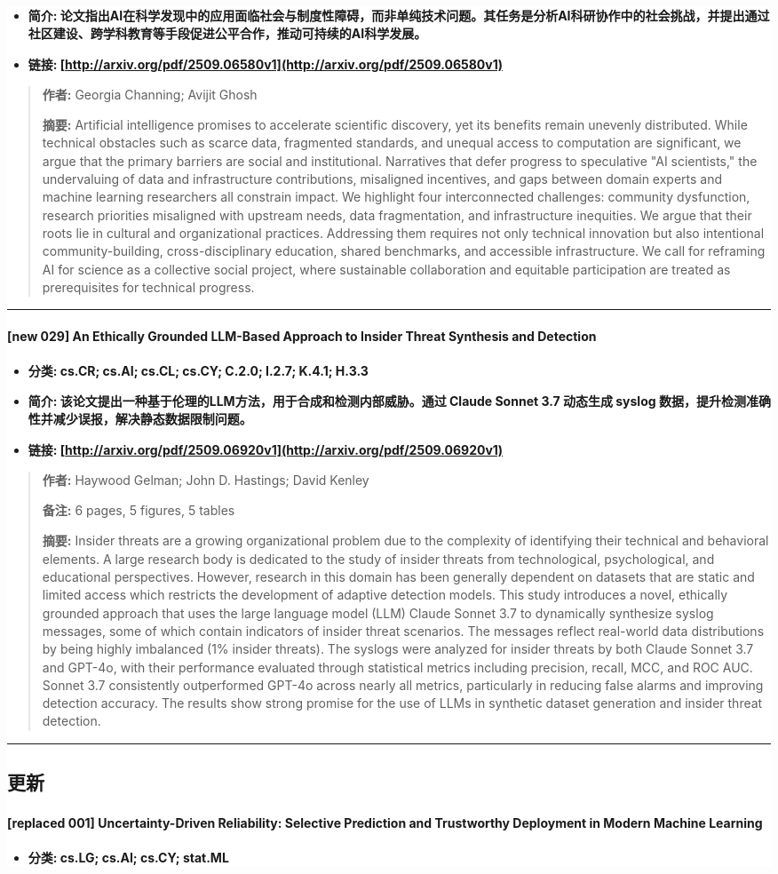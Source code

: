 - **简介: 论文指出AI在科学发现中的应用面临社会与制度性障碍，而非单纯技术问题。其任务是分析AI科研协作中的社会挑战，并提出通过社区建设、跨学科教育等手段促进公平合作，推动可持续的AI科学发展。**

- **链接: [http://arxiv.org/pdf/2509.06580v1](http://arxiv.org/pdf/2509.06580v1)**

> **作者:** Georgia Channing; Avijit Ghosh
>
> **摘要:** Artificial intelligence promises to accelerate scientific discovery, yet its benefits remain unevenly distributed. While technical obstacles such as scarce data, fragmented standards, and unequal access to computation are significant, we argue that the primary barriers are social and institutional. Narratives that defer progress to speculative "AI scientists," the undervaluing of data and infrastructure contributions, misaligned incentives, and gaps between domain experts and machine learning researchers all constrain impact. We highlight four interconnected challenges: community dysfunction, research priorities misaligned with upstream needs, data fragmentation, and infrastructure inequities. We argue that their roots lie in cultural and organizational practices. Addressing them requires not only technical innovation but also intentional community-building, cross-disciplinary education, shared benchmarks, and accessible infrastructure. We call for reframing AI for science as a collective social project, where sustainable collaboration and equitable participation are treated as prerequisites for technical progress.
>
---
#### [new 029] An Ethically Grounded LLM-Based Approach to Insider Threat Synthesis and Detection
- **分类: cs.CR; cs.AI; cs.CL; cs.CY; C.2.0; I.2.7; K.4.1; H.3.3**

- **简介: 该论文提出一种基于伦理的LLM方法，用于合成和检测内部威胁。通过 Claude Sonnet 3.7 动态生成 syslog 数据，提升检测准确性并减少误报，解决静态数据限制问题。**

- **链接: [http://arxiv.org/pdf/2509.06920v1](http://arxiv.org/pdf/2509.06920v1)**

> **作者:** Haywood Gelman; John D. Hastings; David Kenley
>
> **备注:** 6 pages, 5 figures, 5 tables
>
> **摘要:** Insider threats are a growing organizational problem due to the complexity of identifying their technical and behavioral elements. A large research body is dedicated to the study of insider threats from technological, psychological, and educational perspectives. However, research in this domain has been generally dependent on datasets that are static and limited access which restricts the development of adaptive detection models. This study introduces a novel, ethically grounded approach that uses the large language model (LLM) Claude Sonnet 3.7 to dynamically synthesize syslog messages, some of which contain indicators of insider threat scenarios. The messages reflect real-world data distributions by being highly imbalanced (1% insider threats). The syslogs were analyzed for insider threats by both Claude Sonnet 3.7 and GPT-4o, with their performance evaluated through statistical metrics including precision, recall, MCC, and ROC AUC. Sonnet 3.7 consistently outperformed GPT-4o across nearly all metrics, particularly in reducing false alarms and improving detection accuracy. The results show strong promise for the use of LLMs in synthetic dataset generation and insider threat detection.
>
---
## 更新

#### [replaced 001] Uncertainty-Driven Reliability: Selective Prediction and Trustworthy Deployment in Modern Machine Learning
- **分类: cs.LG; cs.AI; cs.CY; stat.ML**
